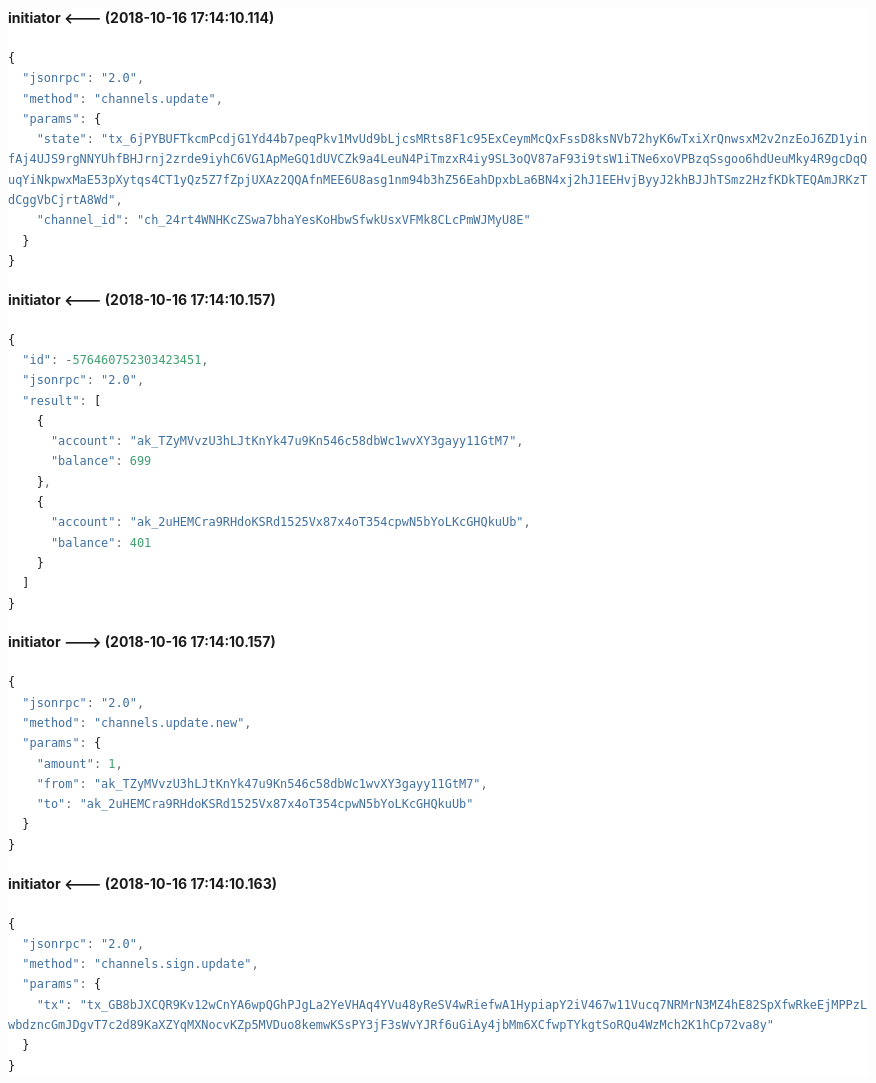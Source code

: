 #### initiator <--- (2018-10-16 17:14:10.114)
```javascript
{
  "jsonrpc": "2.0",
  "method": "channels.update",
  "params": {
    "state": "tx_6jPYBUFTkcmPcdjG1Yd44b7peqPkv1MvUd9bLjcsMRts8F1c95ExCeymMcQxFssD8ksNVb72hyK6wTxiXrQnwsxM2v2nzEoJ6ZD1yinfAj4UJS9rgNNYUhfBHJrnj2zrde9iyhC6VG1ApMeGQ1dUVCZk9a4LeuN4PiTmzxR4iy9SL3oQV87aF93i9tsW1iTNe6xoVPBzqSsgoo6hdUeuMky4R9gcDqQuqYiNkpwxMaE53pXytqs4CT1yQz5Z7fZpjUXAz2QQAfnMEE6U8asg1nm94b3hZ56EahDpxbLa6BN4xj2hJ1EEHvjByyJ2khBJJhTSmz2HzfKDkTEQAmJRKzTdCggVbCjrtA8Wd",
    "channel_id": "ch_24rt4WNHKcZSwa7bhaYesKoHbwSfwkUsxVFMk8CLcPmWJMyU8E"
  }
}
```

#### initiator <--- (2018-10-16 17:14:10.157)
```javascript
{
  "id": -576460752303423451,
  "jsonrpc": "2.0",
  "result": [
    {
      "account": "ak_TZyMVvzU3hLJtKnYk47u9Kn546c58dbWc1wvXY3gayy11GtM7",
      "balance": 699
    },
    {
      "account": "ak_2uHEMCra9RHdoKSRd1525Vx87x4oT354cpwN5bYoLKcGHQkuUb",
      "balance": 401
    }
  ]
}
```

#### initiator ---> (2018-10-16 17:14:10.157)
```javascript
{
  "jsonrpc": "2.0",
  "method": "channels.update.new",
  "params": {
    "amount": 1,
    "from": "ak_TZyMVvzU3hLJtKnYk47u9Kn546c58dbWc1wvXY3gayy11GtM7",
    "to": "ak_2uHEMCra9RHdoKSRd1525Vx87x4oT354cpwN5bYoLKcGHQkuUb"
  }
}
```

#### initiator <--- (2018-10-16 17:14:10.163)
```javascript
{
  "jsonrpc": "2.0",
  "method": "channels.sign.update",
  "params": {
    "tx": "tx_GB8bJXCQR9Kv12wCnYA6wpQGhPJgLa2YeVHAq4YVu48yReSV4wRiefwA1HypiapY2iV467w11Vucq7NRMrN3MZ4hE82SpXfwRkeEjMPPzLwbdzncGmJDgvT7c2d89KaXZYqMXNocvKZp5MVDuo8kemwKSsPY3jF3sWvYJRf6uGiAy4jbMm6XCfwpTYkgtSoRQu4WzMch2K1hCp72va8y"
  }
}
```

